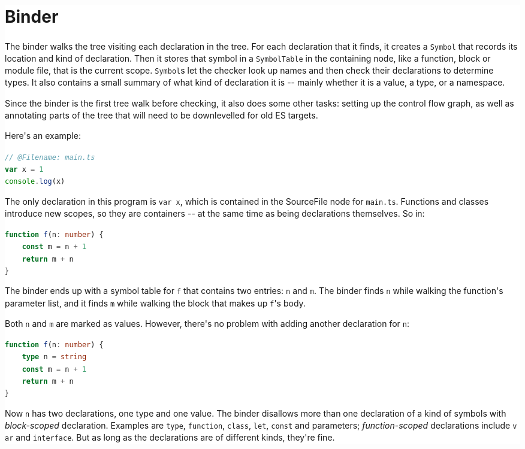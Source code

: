 # Binder

The binder walks the tree visiting each declaration in the tree.
For each declaration that it finds, it creates a `Symbol` that records its location and kind of declaration.
Then it stores that symbol in a `SymbolTable` in the containing node, like a function, block or module file, that is the current scope.
`Symbol`s let the checker look up names and then check their declarations to determine types.
It also contains a small summary of what kind of declaration it is -- mainly whether it is a value, a type, or a namespace.

Since the binder is the first tree walk before checking, it also does some other tasks: setting up the control flow graph,
as well as annotating parts of the tree that will need to be downlevelled for old ES targets.

Here's an example:

```ts
// @Filename: main.ts
var x = 1
console.log(x)
```

The only declaration in this program is `var x`, which is contained in the SourceFile node for `main.ts`.
Functions and classes introduce new scopes, so they are containers -- at the same time as being declarations themselves. So in:

```ts
function f(n: number) {
    const m = n + 1
    return m + n
}
```

The binder ends up with a symbol table for `f` that contains two entries: `n` and `m`.
The binder finds `n` while walking the function's parameter list, and it finds `m` while walking the block that makes up `f`'s body.

Both `n` and `m` are marked as values.
However, there's no problem with adding another declaration for `n`:

```ts
function f(n: number) {
    type n = string
    const m = n + 1
    return m + n
}
```

Now `n` has two declarations, one type and one value.
The binder disallows more than one declaration of a kind of symbols with *block-scoped* declaration.
Examples are `type`, `function`, `class`, `let`, `const` and parameters; *function-scoped* declarations include `var` and `interface`.
But as long as the declarations are of different kinds, they're fine.
